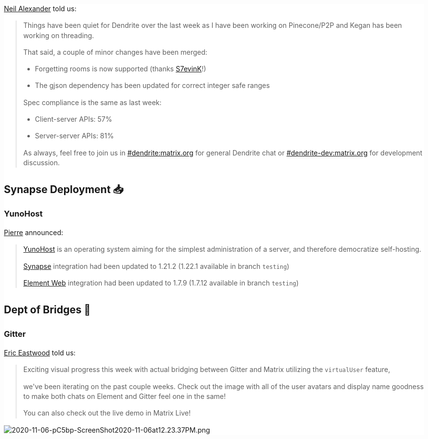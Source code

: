 [Neil Alexander](https://matrix.to/#/@neilalexander:matrix.org) told us:

> Things have been quiet for Dendrite over the last week as I have been working on Pinecone/P2P and Kegan has been working on threading.
>
> That said, a couple of minor changes have been merged:
>
> * Forgetting rooms is now supported (thanks [S7evinK](https://github.com/S7evinK)!)
>
> * The gjson dependency has been updated for correct integer safe ranges
>
> Spec compliance is the same as last week:
>
> * Client-server APIs: 57%
>
> * Server-server APIs: 81%
>
> As always, feel free to join us in [#dendrite:matrix.org](https://matrix.to/#/#dendrite:matrix.org) for general Dendrite chat or [#dendrite-dev:matrix.org](https://matrix.to/#/#dendrite-dev:matrix.org) for development discussion.

## Synapse Deployment 📥️

### YunoHost

[Pierre](https://matrix.to/#/@pierre:mamieserv.fr) announced:

> [YunoHost](https://yunohost.org) is an operating system aiming for the simplest administration of a server, and therefore democratize self-hosting.
>
> [Synapse](https://github.com/YunoHost-Apps/synapse_ynh/tree/master) integration had been updated to 1.21.2 (1.22.1 available in branch `testing`)
>
> [Element Web](https://github.com/YunoHost-Apps/element_ynh/tree/master) integration had been updated to 1.7.9 (1.7.12 available in branch `testing`)

## Dept of Bridges 🌉

### Gitter

[Eric Eastwood](https://matrix.to/#/@madlittlemods:matrix.org) told us:

> Exciting visual progress this week with actual bridging between Gitter and Matrix utilizing the `virtualUser` feature,
>
> we've been iterating on the past couple weeks. Check out the image with all of the user avatars and display name goodness
> to make both chats on Element and Gitter feel one in the same!
>
> You can also check out the live demo in Matrix Live!

![2020-11-06-pC5bp-ScreenShot2020-11-06at12.23.37PM.png](/blog/img/2020-11-06-pC5bp-ScreenShot2020-11-06at12.23.37PM.avif)
